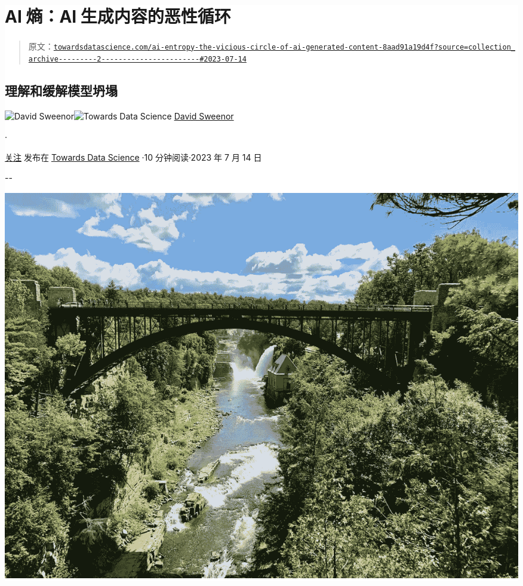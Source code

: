 # AI 熵：AI 生成内容的恶性循环

> 原文：[`towardsdatascience.com/ai-entropy-the-vicious-circle-of-ai-generated-content-8aad91a19d4f?source=collection_archive---------2-----------------------#2023-07-14`](https://towardsdatascience.com/ai-entropy-the-vicious-circle-of-ai-generated-content-8aad91a19d4f?source=collection_archive---------2-----------------------#2023-07-14)

## 理解和缓解模型坍塌

[](https://medium.com/@davidsweenor?source=post_page-----8aad91a19d4f--------------------------------)![David Sweenor](https://medium.com/@davidsweenor?source=post_page-----8aad91a19d4f--------------------------------)[](https://towardsdatascience.com/?source=post_page-----8aad91a19d4f--------------------------------)![Towards Data Science](https://towardsdatascience.com/?source=post_page-----8aad91a19d4f--------------------------------) [David Sweenor](https://medium.com/@davidsweenor?source=post_page-----8aad91a19d4f--------------------------------)

·

[关注](https://medium.com/m/signin?actionUrl=https%3A%2F%2Fmedium.com%2F_%2Fsubscribe%2Fuser%2Fec7aed1f3ef1&operation=register&redirect=https%3A%2F%2Ftowardsdatascience.com%2Fai-entropy-the-vicious-circle-of-ai-generated-content-8aad91a19d4f&user=David+Sweenor&userId=ec7aed1f3ef1&source=post_page-ec7aed1f3ef1----8aad91a19d4f---------------------post_header-----------) 发布在 [Towards Data Science](https://towardsdatascience.com/?source=post_page-----8aad91a19d4f--------------------------------) ·10 分钟阅读·2023 年 7 月 14 日[](https://medium.com/m/signin?actionUrl=https%3A%2F%2Fmedium.com%2F_%2Fvote%2Ftowards-data-science%2F8aad91a19d4f&operation=register&redirect=https%3A%2F%2Ftowardsdatascience.com%2Fai-entropy-the-vicious-circle-of-ai-generated-content-8aad91a19d4f&user=David+Sweenor&userId=ec7aed1f3ef1&source=-----8aad91a19d4f---------------------clap_footer-----------)

--

[](https://medium.com/m/signin?actionUrl=https%3A%2F%2Fmedium.com%2F_%2Fbookmark%2Fp%2F8aad91a19d4f&operation=register&redirect=https%3A%2F%2Ftowardsdatascience.com%2Fai-entropy-the-vicious-circle-of-ai-generated-content-8aad91a19d4f&source=-----8aad91a19d4f---------------------bookmark_footer-----------)![](img/b1948e403976ff023d7ca4393874e587.png)
